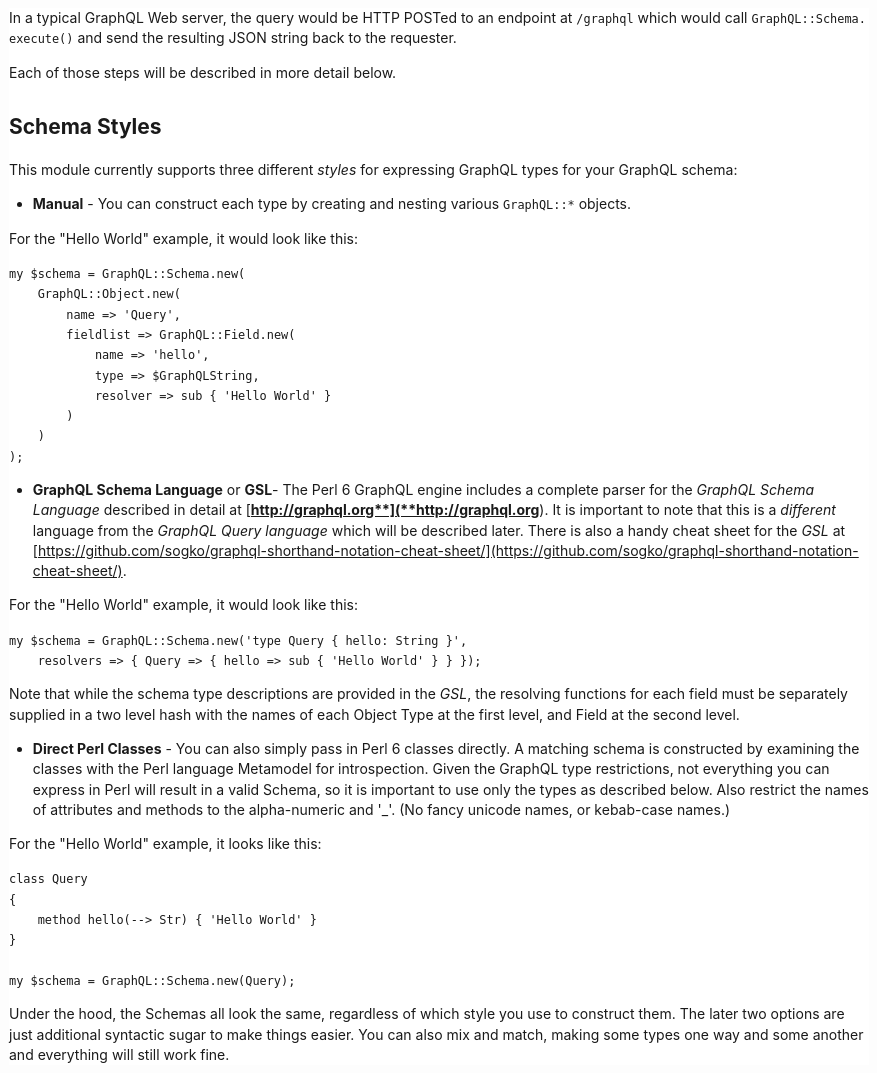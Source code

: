 In a typical GraphQL Web server, the query would be HTTP POSTed to an endpoint at `/graphql` which would call `GraphQL::Schema.execute()` and send the resulting JSON string back to the requester.

Each of those steps will be described in more detail below.

Schema Styles
-------------

This module currently supports three different *styles* for expressing GraphQL types for your GraphQL schema:

  * **Manual** - You can construct each type by creating and nesting various `GraphQL::*` objects. 

For the "Hello World" example, it would look like this:

    my $schema = GraphQL::Schema.new(
        GraphQL::Object.new(
            name => 'Query',
            fieldlist => GraphQL::Field.new(
                name => 'hello',
                type => $GraphQLString,
                resolver => sub { 'Hello World' }
            )
        )
    );

  * **GraphQL Schema Language** or **GSL**- The Perl 6 GraphQL engine includes a complete parser for the *GraphQL Schema Language* described in detail at [**http://graphql.org**](**http://graphql.org**). It is important to note that this is a _different_ language from the *GraphQL Query language* which will be described later. There is also a handy cheat sheet for the *GSL* at [https://github.com/sogko/graphql-shorthand-notation-cheat-sheet/](https://github.com/sogko/graphql-shorthand-notation-cheat-sheet/).

For the "Hello World" example, it would look like this:

    my $schema = GraphQL::Schema.new('type Query { hello: String }',
        resolvers => { Query => { hello => sub { 'Hello World' } } });

Note that while the schema type descriptions are provided in the *GSL*, the resolving functions for each field must be separately supplied in a two level hash with the names of each Object Type at the first level, and Field at the second level.

  * **Direct Perl Classes** - You can also simply pass in Perl 6 classes directly. A matching schema is constructed by examining the classes with the Perl language Metamodel for introspection. Given the GraphQL type restrictions, not everything you can express in Perl will result in a valid Schema, so it is important to use only the types as described below. Also restrict the names of attributes and methods to the alpha-numeric and '_'. (No fancy unicode names, or kebab-case names.)

For the "Hello World" example, it looks like this:

    class Query
    {
        method hello(--> Str) { 'Hello World' }
    }

    my $schema = GraphQL::Schema.new(Query);

Under the hood, the Schemas all look the same, regardless of which style you use to construct them. The later two options are just additional syntactic sugar to make things easier. You can also mix and match, making some types one way and some another and everything will still work fine.
